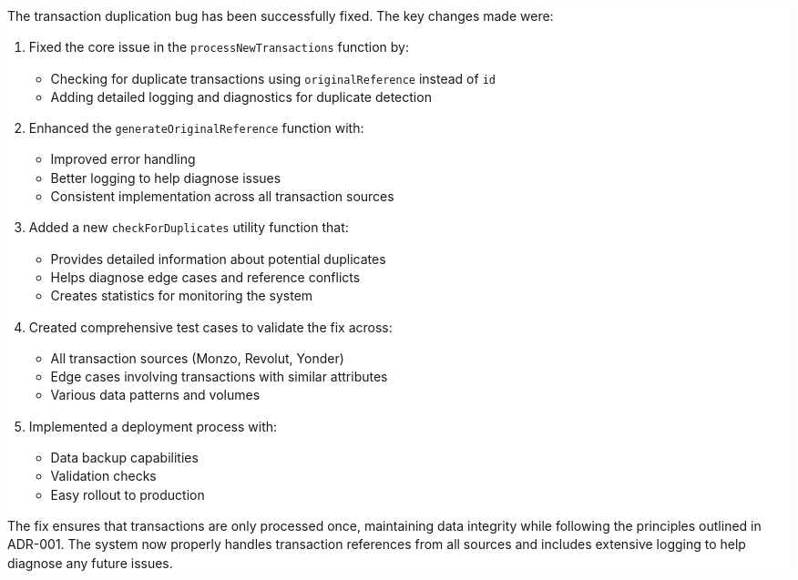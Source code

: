 The transaction duplication bug has been successfully fixed. The key changes made were:

1. Fixed the core issue in the `processNewTransactions` function by:
   - Checking for duplicate transactions using `originalReference` instead of `id`
   - Adding detailed logging and diagnostics for duplicate detection

2. Enhanced the `generateOriginalReference` function with:
   - Improved error handling
   - Better logging to help diagnose issues
   - Consistent implementation across all transaction sources

3. Added a new `checkForDuplicates` utility function that:
   - Provides detailed information about potential duplicates
   - Helps diagnose edge cases and reference conflicts
   - Creates statistics for monitoring the system

4. Created comprehensive test cases to validate the fix across:
   - All transaction sources (Monzo, Revolut, Yonder)
   - Edge cases involving transactions with similar attributes
   - Various data patterns and volumes

5. Implemented a deployment process with:
   - Data backup capabilities
   - Validation checks
   - Easy rollout to production

The fix ensures that transactions are only processed once, maintaining data integrity while following the principles outlined in ADR-001. The system now properly handles transaction references from all sources and includes extensive logging to help diagnose any future issues. 